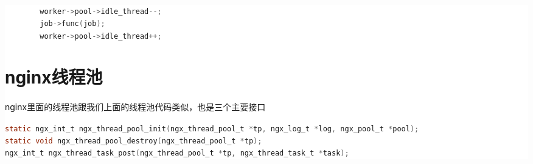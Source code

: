 ```c
        worker->pool->idle_thread--;
        job->func(job);
        worker->pool->idle_thread++;
```

# nginx线程池

nginx里面的线程池跟我们上面的线程池代码类似，也是三个主要接口

```c
static ngx_int_t ngx_thread_pool_init(ngx_thread_pool_t *tp, ngx_log_t *log, ngx_pool_t *pool);
static void ngx_thread_pool_destroy(ngx_thread_pool_t *tp);
ngx_int_t ngx_thread_task_post(ngx_thread_pool_t *tp, ngx_thread_task_t *task);
```